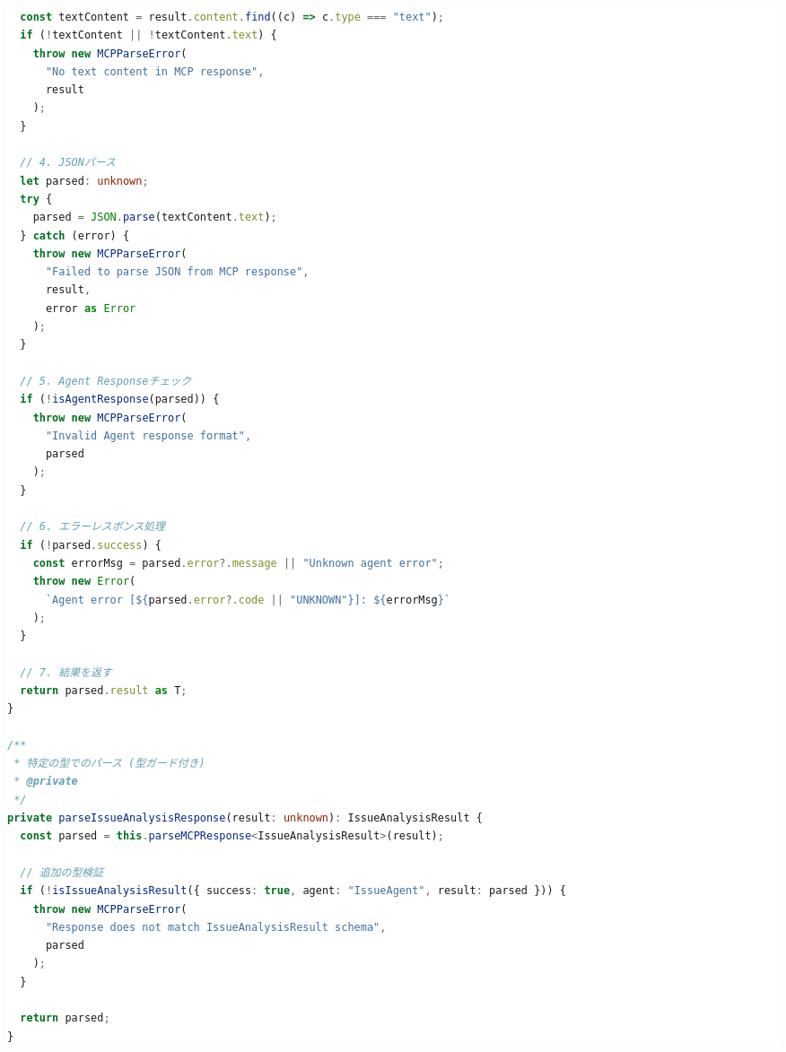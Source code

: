 ```typescript
  const textContent = result.content.find((c) => c.type === "text");
  if (!textContent || !textContent.text) {
    throw new MCPParseError(
      "No text content in MCP response",
      result
    );
  }

  // 4. JSONパース
  let parsed: unknown;
  try {
    parsed = JSON.parse(textContent.text);
  } catch (error) {
    throw new MCPParseError(
      "Failed to parse JSON from MCP response",
      result,
      error as Error
    );
  }

  // 5. Agent Responseチェック
  if (!isAgentResponse(parsed)) {
    throw new MCPParseError(
      "Invalid Agent response format",
      parsed
    );
  }

  // 6. エラーレスポンス処理
  if (!parsed.success) {
    const errorMsg = parsed.error?.message || "Unknown agent error";
    throw new Error(
      `Agent error [${parsed.error?.code || "UNKNOWN"}]: ${errorMsg}`
    );
  }

  // 7. 結果を返す
  return parsed.result as T;
}

/**
 * 特定の型でのパース (型ガード付き)
 * @private
 */
private parseIssueAnalysisResponse(result: unknown): IssueAnalysisResult {
  const parsed = this.parseMCPResponse<IssueAnalysisResult>(result);

  // 追加の型検証
  if (!isIssueAnalysisResult({ success: true, agent: "IssueAgent", result: parsed })) {
    throw new MCPParseError(
      "Response does not match IssueAnalysisResult schema",
      parsed
    );
  }

  return parsed;
}
```
